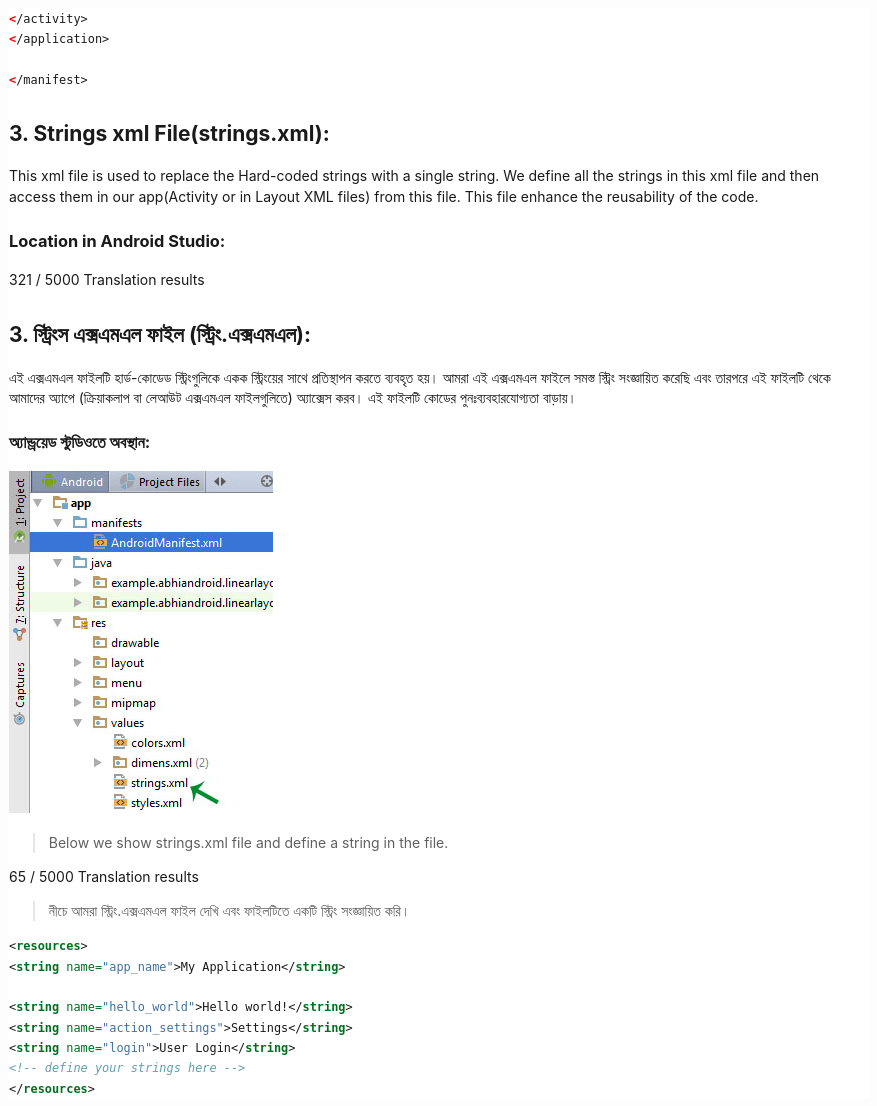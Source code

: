 ```XML
</activity>
</application>

</manifest>

```

  ## 3. Strings xml File(strings.xml):
 This xml file is used to replace the Hard-coded strings with a single string. We define all the strings in this xml file and then access them in our app(Activity or in  Layout XML files) from this file. This file enhance the reusability of the code.

### Location in Android Studio:

321 / 5000
Translation results
## 3. স্ট্রিংস এক্সএমএল ফাইল (স্ট্রিং.এক্সএমএল):
  এই এক্সএমএল ফাইলটি হার্ড-কোডেড স্ট্রিংগুলিকে একক স্ট্রিংয়ের সাথে প্রতিস্থাপন করতে ব্যবহৃত হয়। আমরা এই এক্সএমএল ফাইলে সমস্ত স্ট্রিং সংজ্ঞায়িত করেছি এবং তারপরে এই ফাইলটি থেকে আমাদের অ্যাপে (ক্রিয়াকলাপ বা লেআউট এক্সএমএল ফাইলগুলিতে) অ্যাক্সেস করব। এই ফাইলটি কোডের পুনঃব্যবহারযোগ্যতা বাড়ায়।

### অ্যান্ড্রয়েড স্টুডিওতে অবস্থান: 

![strings-xml-location-android-studio](./strings-xml-location-android-studio.jpg "strings-xml-location-android-studio")


> Below we show strings.xml file and define a string in the file.

65 / 5000
Translation results
> নীচে আমরা স্ট্রিং.এক্সএমএল ফাইল দেখি এবং ফাইলটিতে একটি স্ট্রিং সংজ্ঞায়িত করি। 

```xml
<resources>
<string name="app_name">My Application</string>

<string name="hello_world">Hello world!</string>
<string name="action_settings">Settings</string>
<string name="login">User Login</string>
<!-- define your strings here -->
</resources>

```

